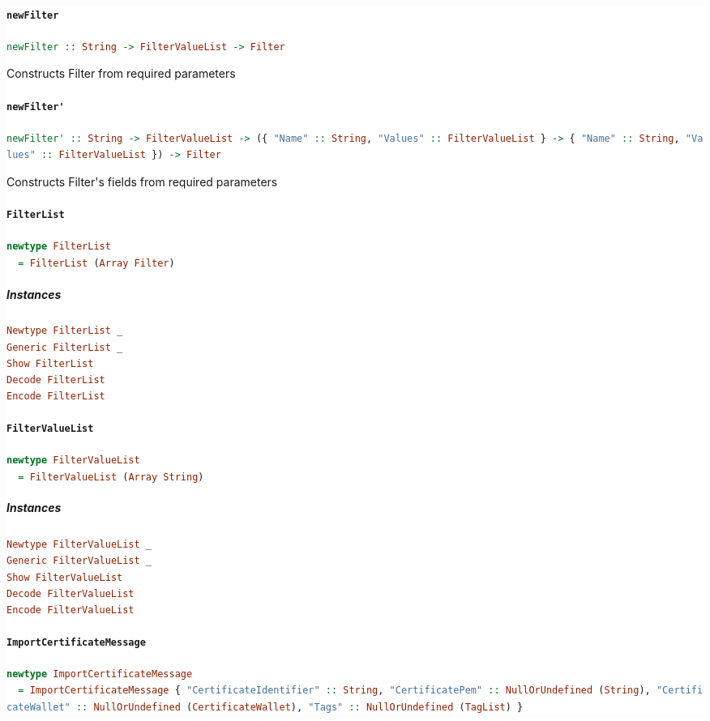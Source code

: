 #### `newFilter`

``` purescript
newFilter :: String -> FilterValueList -> Filter
```

Constructs Filter from required parameters

#### `newFilter'`

``` purescript
newFilter' :: String -> FilterValueList -> ({ "Name" :: String, "Values" :: FilterValueList } -> { "Name" :: String, "Values" :: FilterValueList }) -> Filter
```

Constructs Filter's fields from required parameters

#### `FilterList`

``` purescript
newtype FilterList
  = FilterList (Array Filter)
```

##### Instances
``` purescript
Newtype FilterList _
Generic FilterList _
Show FilterList
Decode FilterList
Encode FilterList
```

#### `FilterValueList`

``` purescript
newtype FilterValueList
  = FilterValueList (Array String)
```

##### Instances
``` purescript
Newtype FilterValueList _
Generic FilterValueList _
Show FilterValueList
Decode FilterValueList
Encode FilterValueList
```

#### `ImportCertificateMessage`

``` purescript
newtype ImportCertificateMessage
  = ImportCertificateMessage { "CertificateIdentifier" :: String, "CertificatePem" :: NullOrUndefined (String), "CertificateWallet" :: NullOrUndefined (CertificateWallet), "Tags" :: NullOrUndefined (TagList) }
```
